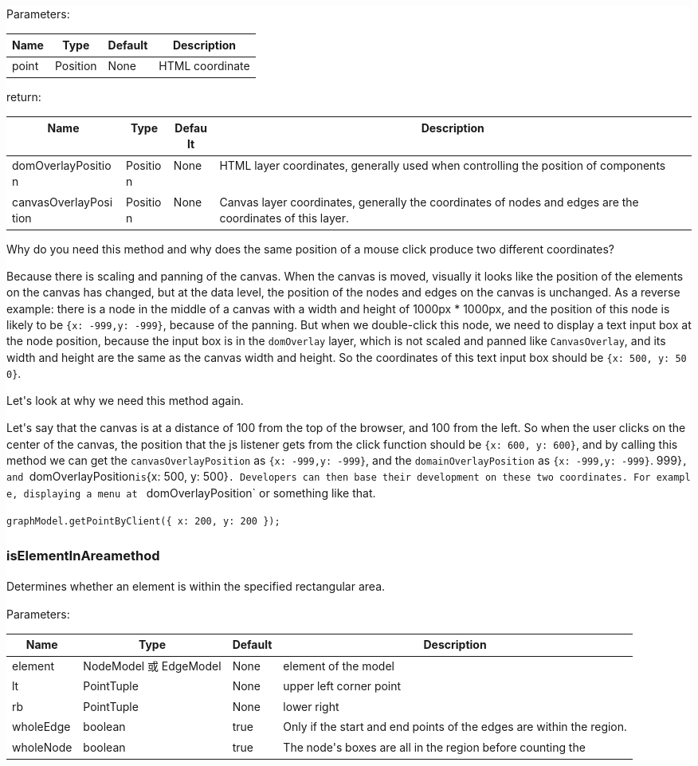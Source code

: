 Parameters:

| Name  | Type     | Default | Description     |
|-------|----------|---------|-----------------|
| point | Position | None    | HTML coordinate |

return:

| Name                  | Type     | Default | Description                                                                                               |
|-----------------------|----------|---------|-----------------------------------------------------------------------------------------------------------|
| domOverlayPosition    | Position | None    | HTML layer coordinates, generally used when controlling the position of components                        |
| canvasOverlayPosition | Position | None    | Canvas layer coordinates, generally the coordinates of nodes and edges are the coordinates of this layer. |

Why do you need this method and why does the same position of a mouse click produce two different
coordinates?

Because there is scaling and panning of the canvas. When the canvas is moved, visually it looks like
the position of the elements on the canvas has changed, but at the data level, the position of the
nodes and edges on the canvas is unchanged. As a reverse example: there is a node in the middle of a
canvas with a width and height of 1000px \* 1000px, and the position of this node is likely to
be `{x: -999,y: -999}`, because of the panning. But when we double-click this node, we need to
display a text input box at the node position, because the input box is in the `domOverlay` layer,
which is not scaled and panned like `CanvasOverlay`, and its width and height are the same as the
canvas width and height. So the coordinates of this text input box should be `{x: 500, y: 500}`.

Let's look at why we need this method again.

Let's say that the canvas is at a distance of 100 from the top of the browser, and 100 from the
left. So when the user clicks on the center of the canvas, the position that the js listener gets
from the click function should be `{x: 600, y: 600}`, and by calling this method we can get
the `canvasOverlayPosition` as `{x: -999,y: -999}`, and the `domainOverlayPosition`
as `{x: -999,y: -999}`. 999}`, and `domOverlayPosition` is `{x: 500, y:
500}`. Developers can then base their development on these two coordinates. For example, displaying a menu at `
domOverlayPosition` or something like that.

```tsx | pure
graphModel.getPointByClient({ x: 200, y: 200 });
```

### isElementInArea<Badge>method</Badge>

Determines whether an element is within the specified rectangular area.

Parameters:

| Name      | Type                  | Default | Description                                                          |
|-----------|-----------------------|---------|----------------------------------------------------------------------|
| element   | NodeModel 或 EdgeModel | None    | element of the model                                                 |
| lt        | PointTuple            | None    | upper left corner point                                              |
| rb        | PointTuple            | None    | lower right                                                          |
| wholeEdge | boolean               | true    | Only if the start and end points of the edges are within the region. |
| wholeNode | boolean               | true    | The node's boxes are all in the region before counting the           |
